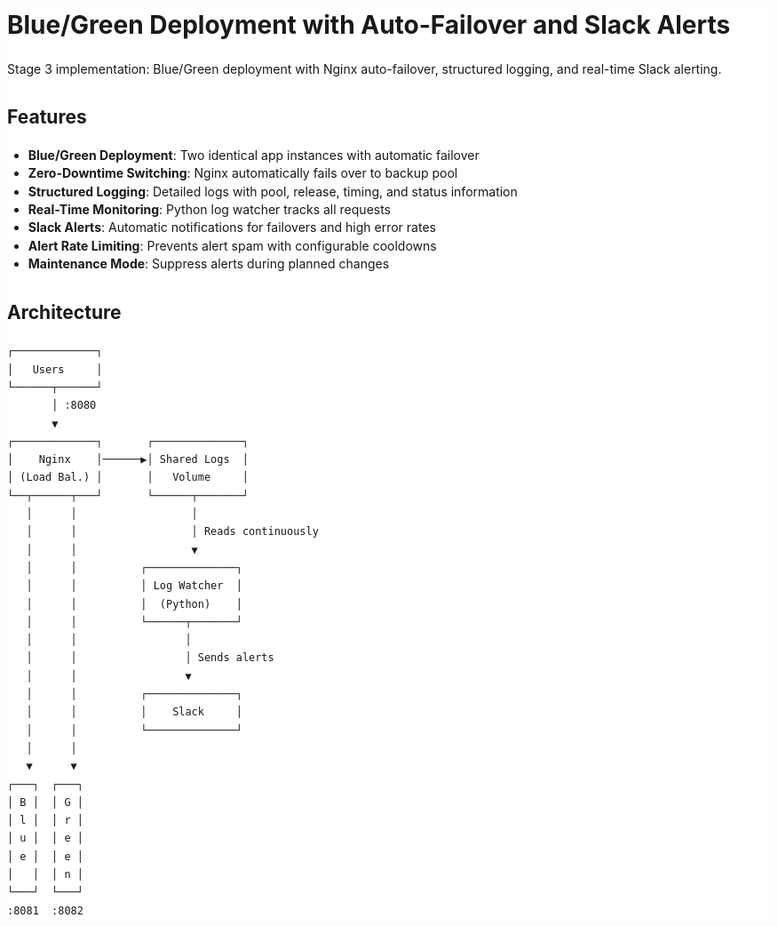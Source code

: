 # Blue/Green Deployment with Auto-Failover and Slack Alerts

Stage 3 implementation: Blue/Green deployment with Nginx auto-failover, structured logging, and real-time Slack alerting.

## Features

- **Blue/Green Deployment**: Two identical app instances with automatic failover
- **Zero-Downtime Switching**: Nginx automatically fails over to backup pool
- **Structured Logging**: Detailed logs with pool, release, timing, and status information
- **Real-Time Monitoring**: Python log watcher tracks all requests
- **Slack Alerts**: Automatic notifications for failovers and high error rates
- **Alert Rate Limiting**: Prevents alert spam with configurable cooldowns
- **Maintenance Mode**: Suppress alerts during planned changes

## Architecture

```
┌─────────────┐
│   Users     │
└──────┬──────┘
       │ :8080
       ▼
┌─────────────┐       ┌──────────────┐
│    Nginx    │──────▶│ Shared Logs  │
│ (Load Bal.) │       │   Volume     │
└──┬──────┬───┘       └──────┬───────┘
   │      │                  │
   │      │                  │ Reads continuously
   │      │                  ▼
   │      │          ┌──────────────┐
   │      │          │ Log Watcher  │
   │      │          │  (Python)    │
   │      │          └──────┬───────┘
   │      │                 │
   │      │                 │ Sends alerts
   │      │                 ▼
   │      │          ┌──────────────┐
   │      │          │    Slack     │
   │      │          └──────────────┘
   │      │
   ▼      ▼
┌───┐  ┌───┐
│ B │  │ G │
│ l │  │ r │
│ u │  │ e │
│ e │  │ e │
│   │  │ n │
└───┘  └───┘
:8081  :8082
```
